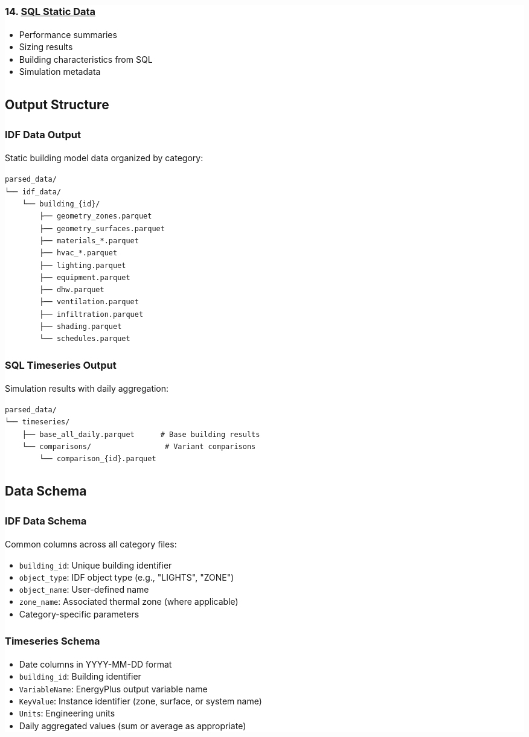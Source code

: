 ### 14. [SQL Static Data](sql_static_extraction.md)
- Performance summaries
- Sizing results
- Building characteristics from SQL
- Simulation metadata

## Output Structure

### IDF Data Output
Static building model data organized by category:
```
parsed_data/
└── idf_data/
    └── building_{id}/
        ├── geometry_zones.parquet
        ├── geometry_surfaces.parquet
        ├── materials_*.parquet
        ├── hvac_*.parquet
        ├── lighting.parquet
        ├── equipment.parquet
        ├── dhw.parquet
        ├── ventilation.parquet
        ├── infiltration.parquet
        ├── shading.parquet
        └── schedules.parquet
```

### SQL Timeseries Output
Simulation results with daily aggregation:
```
parsed_data/
└── timeseries/
    ├── base_all_daily.parquet      # Base building results
    └── comparisons/                 # Variant comparisons
        └── comparison_{id}.parquet
```

## Data Schema

### IDF Data Schema
Common columns across all category files:
- `building_id`: Unique building identifier
- `object_type`: IDF object type (e.g., "LIGHTS", "ZONE")
- `object_name`: User-defined name
- `zone_name`: Associated thermal zone (where applicable)
- Category-specific parameters

### Timeseries Schema
- Date columns in YYYY-MM-DD format
- `building_id`: Building identifier
- `VariableName`: EnergyPlus output variable name
- `KeyValue`: Instance identifier (zone, surface, or system name)
- `Units`: Engineering units
- Daily aggregated values (sum or average as appropriate)
